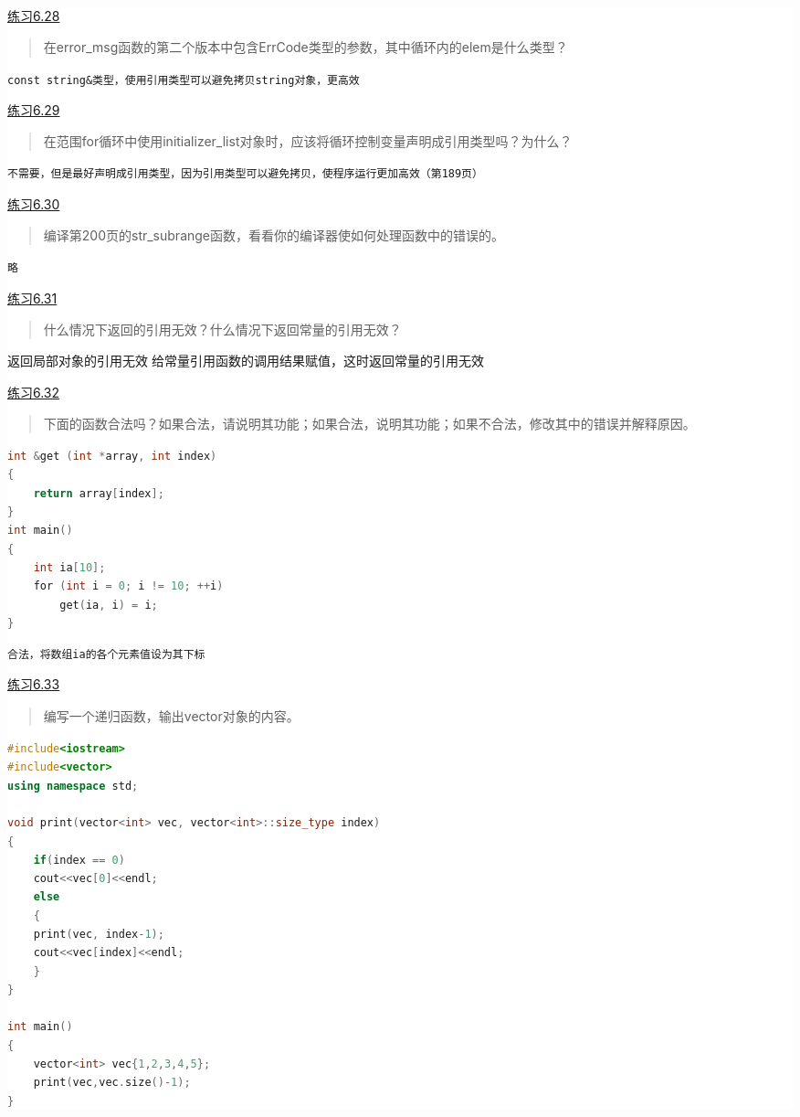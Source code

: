 [练习6.28](#)

>在error_msg函数的第二个版本中包含ErrCode类型的参数，其中循环内的elem是什么类型？

    const string&类型，使用引用类型可以避免拷贝string对象，更高效

[练习6.29](#)

>在范围for循环中使用initializer_list对象时，应该将循环控制变量声明成引用类型吗？为什么？

    不需要，但是最好声明成引用类型，因为引用类型可以避免拷贝，使程序运行更加高效（第189页）

[练习6.30](#)

>编译第200页的str_subrange函数，看看你的编译器使如何处理函数中的错误的。

    略

[练习6.31](#)

>什么情况下返回的引用无效？什么情况下返回常量的引用无效？

返回局部对象的引用无效
给常量引用函数的调用结果赋值，这时返回常量的引用无效

[练习6.32](#)

>下面的函数合法吗？如果合法，请说明其功能；如果合法，说明其功能；如果不合法，修改其中的错误并解释原因。

```cpp
int &get (int *array, int index)
{
    return array[index];
}
int main()
{
    int ia[10];
    for (int i = 0; i != 10; ++i)
        get(ia, i) = i;
}
```

    合法，将数组ia的各个元素值设为其下标

[练习6.33](https://github.com/CharlesHe21/Cpp-Primer-Exercises-5th-ed/edit/master/ch06/ex6_33.cpp)

>编写一个递归函数，输出vector对象的内容。

```cpp
#include<iostream>
#include<vector>
using namespace std;

void print(vector<int> vec, vector<int>::size_type index)
{
    if(index == 0)
	cout<<vec[0]<<endl;
    else
    {
	print(vec, index-1);
	cout<<vec[index]<<endl;
    }		
}

int main()
{
    vector<int> vec{1,2,3,4,5};
    print(vec,vec.size()-1);
}
```
